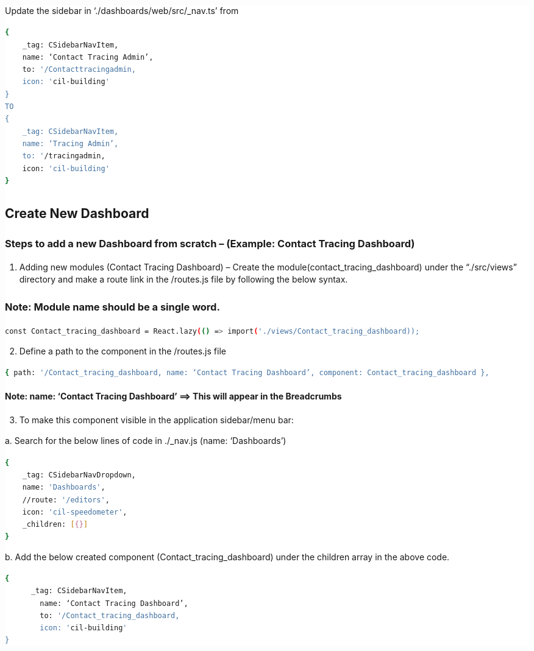 Update the sidebar in ‘./dashboards/web/src/_nav.ts’ from
```bash
{
    _tag: CSidebarNavItem,
    name: ‘Contact Tracing Admin’,
    to: '/Contacttracingadmin,
    icon: 'cil-building'  
}
TO
{
    _tag: CSidebarNavItem,
    name: ‘Tracing Admin’,
    to: '/tracingadmin,
    icon: 'cil-building'  
}
```

## Create New Dashboard

### Steps to add a new Dashboard from scratch – (Example: Contact Tracing Dashboard)
1.	Adding new modules (Contact Tracing Dashboard) – Create the module(contact_tracing_dashboard) under  the “./src/views” directory and make a route link in the /routes.js file by following the below syntax. 
### Note: Module name should be a single word.
```bash
const Contact_tracing_dashboard = React.lazy(() => import('./views/Contact_tracing_dashboard));
```

2.	Define a path to the component in the /routes.js file
```bash
{ path: '/Contact_tracing_dashboard, name: ‘Contact Tracing Dashboard’, component: Contact_tracing_dashboard },
```
#### Note: name: ‘Contact Tracing Dashboard’ ==> This will appear in the Breadcrumbs

3.	To make this component visible in the application sidebar/menu bar:
 
a.	Search for the below lines of code in ./_nav.js (name: ‘Dashboards’) 

```bash
{
    _tag: CSidebarNavDropdown,
    name: 'Dashboards',
    //route: '/editors',
    icon: 'cil-speedometer',
    _children: [{}]
}
```

b.	Add the below created component (Contact_tracing_dashboard) under the children array in the above code. 
```bash
{
      _tag: CSidebarNavItem,
    	name: ‘Contact Tracing Dashboard’,
    	to: '/Contact_tracing_dashboard,
    	icon: 'cil-building'  
}
```
